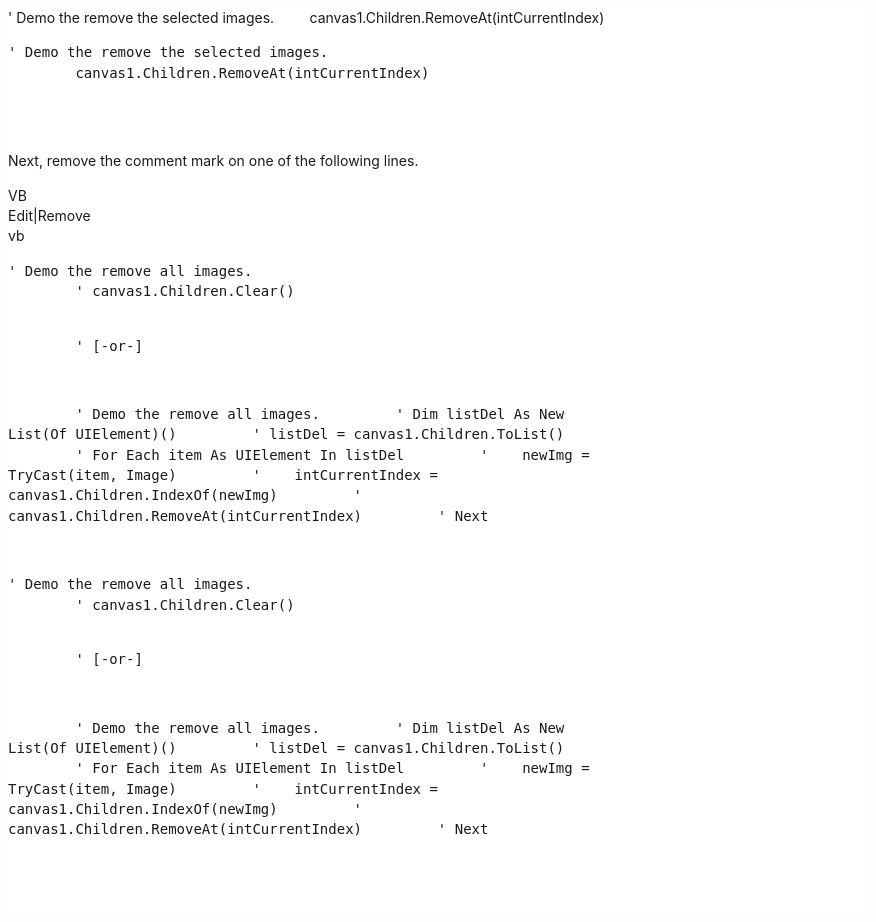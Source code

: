 ' Demo the remove the selected images.
&nbsp;&nbsp;&nbsp;&nbsp;&nbsp;&nbsp;&nbsp; canvas1.Children.RemoveAt(intCurrentIndex)

</pre>
<pre id="codePreview" class="vb">
' Demo the remove the selected images.
&nbsp;&nbsp;&nbsp;&nbsp;&nbsp;&nbsp;&nbsp; canvas1.Children.RemoveAt(intCurrentIndex)

</pre>
</div>
</div>
<div class="endscriptcode">&nbsp;</div>
<p class="MsoListParagraph">Next, remove the comment mark on one of the following lines.<span style="">&nbsp;
</span></p>
<div class="scriptcode">
<div class="pluginEditHolder" pluginCommand="mceScriptCode">
<div class="title"><span>VB</span></div>
<div class="pluginLinkHolder"><span class="pluginEditHolderLink">Edit</span>|<span class="pluginRemoveHolderLink">Remove</span>
</div>
<span class="hidden">vb</span>
<pre class="hidden">
' Demo the remove all images.
&nbsp;&nbsp;&nbsp;&nbsp;&nbsp;&nbsp;&nbsp; ' canvas1.Children.Clear()&nbsp;&nbsp; 


&nbsp;&nbsp;&nbsp;&nbsp;&nbsp;&nbsp;&nbsp; ' [-or-] 


&nbsp;&nbsp;&nbsp;&nbsp;&nbsp;&nbsp;&nbsp; ' Demo the remove all images.
&nbsp;&nbsp;&nbsp;&nbsp;&nbsp;&nbsp;&nbsp; ' Dim listDel As New List(Of UIElement)()
&nbsp;&nbsp;&nbsp;&nbsp;&nbsp;&nbsp;&nbsp; ' listDel = canvas1.Children.ToList()
&nbsp;&nbsp;&nbsp;&nbsp;&nbsp;&nbsp;&nbsp; ' For Each item As UIElement In listDel
&nbsp;&nbsp;&nbsp;&nbsp;&nbsp;&nbsp;&nbsp; '&nbsp;&nbsp;&nbsp; newImg = TryCast(item, Image)
&nbsp;&nbsp;&nbsp;&nbsp;&nbsp;&nbsp;&nbsp; '&nbsp;&nbsp;&nbsp; intCurrentIndex = canvas1.Children.IndexOf(newImg)
&nbsp;&nbsp;&nbsp;&nbsp;&nbsp;&nbsp;&nbsp; '&nbsp;&nbsp;&nbsp; canvas1.Children.RemoveAt(intCurrentIndex)
&nbsp;&nbsp;&nbsp;&nbsp;&nbsp;&nbsp;&nbsp; ' Next

</pre>
<pre id="codePreview" class="vb">
' Demo the remove all images.
&nbsp;&nbsp;&nbsp;&nbsp;&nbsp;&nbsp;&nbsp; ' canvas1.Children.Clear()&nbsp;&nbsp; 


&nbsp;&nbsp;&nbsp;&nbsp;&nbsp;&nbsp;&nbsp; ' [-or-] 


&nbsp;&nbsp;&nbsp;&nbsp;&nbsp;&nbsp;&nbsp; ' Demo the remove all images.
&nbsp;&nbsp;&nbsp;&nbsp;&nbsp;&nbsp;&nbsp; ' Dim listDel As New List(Of UIElement)()
&nbsp;&nbsp;&nbsp;&nbsp;&nbsp;&nbsp;&nbsp; ' listDel = canvas1.Children.ToList()
&nbsp;&nbsp;&nbsp;&nbsp;&nbsp;&nbsp;&nbsp; ' For Each item As UIElement In listDel
&nbsp;&nbsp;&nbsp;&nbsp;&nbsp;&nbsp;&nbsp; '&nbsp;&nbsp;&nbsp; newImg = TryCast(item, Image)
&nbsp;&nbsp;&nbsp;&nbsp;&nbsp;&nbsp;&nbsp; '&nbsp;&nbsp;&nbsp; intCurrentIndex = canvas1.Children.IndexOf(newImg)
&nbsp;&nbsp;&nbsp;&nbsp;&nbsp;&nbsp;&nbsp; '&nbsp;&nbsp;&nbsp; canvas1.Children.RemoveAt(intCurrentIndex)
&nbsp;&nbsp;&nbsp;&nbsp;&nbsp;&nbsp;&nbsp; ' Next
